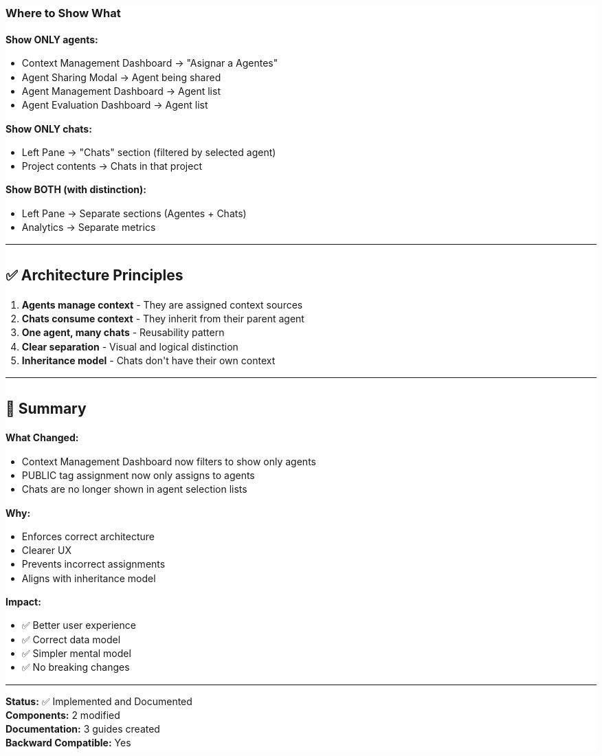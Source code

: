 ### Where to Show What

**Show ONLY agents:**
- Context Management Dashboard → "Asignar a Agentes"
- Agent Sharing Modal → Agent being shared
- Agent Management Dashboard → Agent list
- Agent Evaluation Dashboard → Agent list

**Show ONLY chats:**
- Left Pane → "Chats" section (filtered by selected agent)
- Project contents → Chats in that project

**Show BOTH (with distinction):**
- Left Pane → Separate sections (Agentes + Chats)
- Analytics → Separate metrics

---

## ✅ Architecture Principles

1. **Agents manage context** - They are assigned context sources
2. **Chats consume context** - They inherit from their parent agent
3. **One agent, many chats** - Reusability pattern
4. **Clear separation** - Visual and logical distinction
5. **Inheritance model** - Chats don't have their own context

---

## 🎯 Summary

**What Changed:**
- Context Management Dashboard now filters to show only agents
- PUBLIC tag assignment now only assigns to agents
- Chats are no longer shown in agent selection lists

**Why:**
- Enforces correct architecture
- Clearer UX
- Prevents incorrect assignments
- Aligns with inheritance model

**Impact:**
- ✅ Better user experience
- ✅ Correct data model
- ✅ Simpler mental model
- ✅ No breaking changes

---

**Status:** ✅ Implemented and Documented  
**Components:** 2 modified  
**Documentation:** 3 guides created  
**Backward Compatible:** Yes

